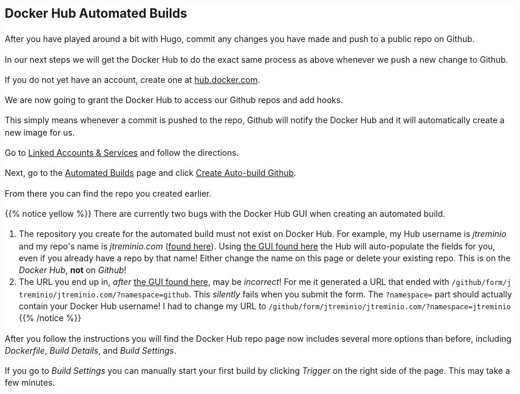 ## Docker Hub Automated Builds

After you have played around a bit with Hugo, commit any changes you have made
and push to a public repo on Github.

In our next steps we will get the Docker Hub to do the exact same process as
above whenever we push a new change to Github.

If you do not yet have an account, create one at
[hub.docker.com](https://hub.docker.com/).

We are now going to grant the Docker Hub to access our Github repos and add
hooks.

This simply means whenever a commit is pushed to the repo, Github will notify
the Docker Hub and it will automatically create a new image for us.

Go to
[Linked Accounts & Services](https://hub.docker.com/account/authorized-services/)
and follow the directions.

Next, go to the
[Automated Builds](https://hub.docker.com/add/automated-build/github/) page
and click
[Create Auto-build Github](https://hub.docker.com/add/automated-build/github/github/orgs/).

From there you can find the repo you created earlier.

{{% notice yellow %}}
There are currently two bugs with the Docker Hub GUI when creating an automated
build.

1. The repository you create for the automated build must not exist on
    Docker Hub. For example, my Hub username is _jtreminio_ and my repo's name
    is _jtreminio.com_
    ([found here](https://hub.docker.com/r/jtreminio/jtreminio.com/)). Using
    [the GUI found here](https://hub.docker.com/add/automated-build/github/github/orgs/)
    the Hub will auto-populate the fields for you, even if you already have a
    repo by that name! Either change the name on this page or delete your
    existing repo. This is on the _Docker Hub_, **not** on _Github_!
2. The URL you end up in, _after_
    [the GUI found here](https://hub.docker.com/add/automated-build/github/github/orgs/),
    may be _incorrect_! For me it generated a URL that ended with
    `/github/form/jtreminio/jtreminio.com/?namespace=github`. This _silently_
    fails when you submit the form. The `?namespace=` part should actually
    contain your Docker Hub username! I had to change my URL to
    `/github/form/jtreminio/jtreminio.com/?namespace=jtreminio`
{{% /notice %}}

After you follow the instructions you will find the Docker Hub repo page now
includes several more options than before, including _Dockerfile_,
_Build Details_, and _Build Settings_.

If you go to _Build Settings_ you can manually start your first build by
clicking _Trigger_ on the right side of the page. This may take a few minutes.
